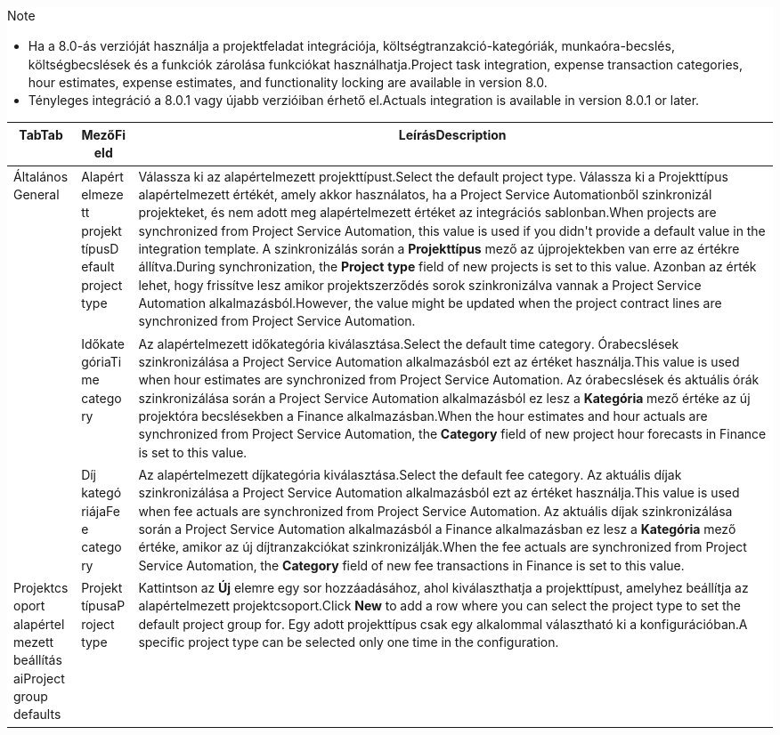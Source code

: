 > [!NOTE]
> - <span data-ttu-id="8b3ca-107">Ha a 8.0-ás verzióját használja a projektfeladat integrációja, költségtranzakció-kategóriák, munkaóra-becslés, költségbecslések és a funkciók zárolása funkciókat használhatja.</span><span class="sxs-lookup"><span data-stu-id="8b3ca-107">Project task integration, expense transaction categories, hour estimates, expense estimates, and functionality locking are available in version 8.0.</span></span>
> - <span data-ttu-id="8b3ca-108">Tényleges integráció a 8.0.1 vagy újabb verzióiban érhető el.</span><span class="sxs-lookup"><span data-stu-id="8b3ca-108">Actuals integration is available in version 8.0.1 or later.</span></span>


| <span data-ttu-id="8b3ca-109">Tab</span><span class="sxs-lookup"><span data-stu-id="8b3ca-109">Tab</span></span>                    | <span data-ttu-id="8b3ca-110">Mező</span><span class="sxs-lookup"><span data-stu-id="8b3ca-110">Field</span></span>                | <span data-ttu-id="8b3ca-111">Leírás</span><span class="sxs-lookup"><span data-stu-id="8b3ca-111">Description</span></span> |
|------------------------|----------------------|-------------|
| <span data-ttu-id="8b3ca-112">Általános</span><span class="sxs-lookup"><span data-stu-id="8b3ca-112">General</span></span>                | <span data-ttu-id="8b3ca-113">Alapértelmezett projekttípus</span><span class="sxs-lookup"><span data-stu-id="8b3ca-113">Default project type</span></span> | <span data-ttu-id="8b3ca-114">Válassza ki az alapértelmezett projekttípust.</span><span class="sxs-lookup"><span data-stu-id="8b3ca-114">Select the default project type.</span></span> <span data-ttu-id="8b3ca-115">Válassza ki a Projekttípus alapértelmezett értékét, amely akkor használatos, ha a Project Service Automationből szinkronizál projekteket, és nem adott meg alapértelmezett értéket az integrációs sablonban.</span><span class="sxs-lookup"><span data-stu-id="8b3ca-115">When projects are synchronized from Project Service Automation, this value is used if you didn't provide a default value in the integration template.</span></span> <span data-ttu-id="8b3ca-116">A szinkronizálás során a **Projekttípus** mező az újprojektekben van erre az értékre állítva.</span><span class="sxs-lookup"><span data-stu-id="8b3ca-116">During synchronization, the **Project type** field of new projects is set to this value.</span></span> <span data-ttu-id="8b3ca-117">Azonban az érték lehet, hogy frissítve lesz amikor projektszerződés sorok szinkronizálva vannak a Project Service Automation alkalmazásból.</span><span class="sxs-lookup"><span data-stu-id="8b3ca-117">However, the value might be updated when the project contract lines are synchronized from Project Service Automation.</span></span> |
|                        | <span data-ttu-id="8b3ca-118">Időkategória</span><span class="sxs-lookup"><span data-stu-id="8b3ca-118">Time category</span></span>        | <span data-ttu-id="8b3ca-119">Az alapértelmezett időkategória kiválasztása.</span><span class="sxs-lookup"><span data-stu-id="8b3ca-119">Select the default time category.</span></span> <span data-ttu-id="8b3ca-120">Órabecslések szinkronizálása a Project Service Automation alkalmazásból ezt az értéket használja.</span><span class="sxs-lookup"><span data-stu-id="8b3ca-120">This value is used when hour estimates are synchronized from Project Service Automation.</span></span> <span data-ttu-id="8b3ca-121">Az órabecslések és aktuális órák szinkronizálása során a Project Service Automation alkalmazásból ez lesz a **Kategória** mező értéke az új projektóra becslésekben a Finance alkalmazásban.</span><span class="sxs-lookup"><span data-stu-id="8b3ca-121">When the hour estimates and hour actuals are synchronized from Project Service Automation, the **Category** field of new project hour forecasts in Finance is set to this value.</span></span> |
|                        | <span data-ttu-id="8b3ca-122">Díj kategóriája</span><span class="sxs-lookup"><span data-stu-id="8b3ca-122">Fee category</span></span>         | <span data-ttu-id="8b3ca-123">Az alapértelmezett díjkategória kiválasztása.</span><span class="sxs-lookup"><span data-stu-id="8b3ca-123">Select the default fee category.</span></span> <span data-ttu-id="8b3ca-124">Az aktuális díjak szinkronizálása a Project Service Automation alkalmazásból ezt az értéket használja.</span><span class="sxs-lookup"><span data-stu-id="8b3ca-124">This value is used when fee actuals are synchronized from Project Service Automation.</span></span> <span data-ttu-id="8b3ca-125">Az aktuális díjak szinkronizálása során a Project Service Automation alkalmazásból a Finance alkalmazásban ez lesz a **Kategória** mező értéke, amikor az új díjtranzakciókat szinkronizálják.</span><span class="sxs-lookup"><span data-stu-id="8b3ca-125">When the fee actuals are synchronized from Project Service Automation, the **Category** field of new fee transactions in Finance is set to this value.</span></span> |
| <span data-ttu-id="8b3ca-126">Projektcsoport alapértelmezett beállításai</span><span class="sxs-lookup"><span data-stu-id="8b3ca-126">Project group defaults</span></span> | <span data-ttu-id="8b3ca-127">Projekt típusa</span><span class="sxs-lookup"><span data-stu-id="8b3ca-127">Project type</span></span>         | <span data-ttu-id="8b3ca-128">Kattintson az **Új** elemre egy sor hozzáadásához, ahol kiválaszthatja a projekttípust, amelyhez beállítja az alapértelmezett projektcsoport.</span><span class="sxs-lookup"><span data-stu-id="8b3ca-128">Click **New** to add a row where you can select the project type to set the default project group for.</span></span> <span data-ttu-id="8b3ca-129">Egy adott projekttípus csak egy alkalommal választható ki a konfigurációban.</span><span class="sxs-lookup"><span data-stu-id="8b3ca-129">A specific project type can be selected only one time in the configuration.</span></span> |